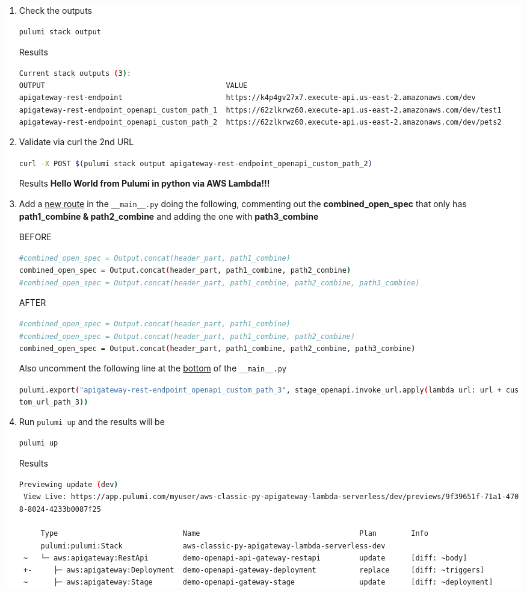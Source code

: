 1. Check the outputs
    ```bash
    pulumi stack output
    ```
    Results
    ```bash
    Current stack outputs (3):
    OUTPUT                                          VALUE
    apigateway-rest-endpoint                        https://k4p4gv27x7.execute-api.us-east-2.amazonaws.com/dev
    apigateway-rest-endpoint_openapi_custom_path_1  https://62zlkrwz60.execute-api.us-east-2.amazonaws.com/dev/test1
    apigateway-rest-endpoint_openapi_custom_path_2  https://62zlkrwz60.execute-api.us-east-2.amazonaws.com/dev/pets2
    ```

1. Validate via curl the 2nd URL
    ```bash
    curl -X POST $(pulumi stack output apigateway-rest-endpoint_openapi_custom_path_2)
    ```
    Results
    **Hello World from Pulumi in python via AWS Lambda!!!**

1. Add a [new route](https://github.com/tusharshahrs/pulumi-home/blob/main/aws-classic-py-apigateway-lambda-serverless/__main__.py#L143-L149) in the `__main__.py` doing the following, commenting out the **combined_open_spec** that only has **path1_combine & path2_combine** and adding the one with **path3_combine**

    BEFORE
    ```bash
    #combined_open_spec = Output.concat(header_part, path1_combine)
    combined_open_spec = Output.concat(header_part, path1_combine, path2_combine)
    #combined_open_spec = Output.concat(header_part, path1_combine, path2_combine, path3_combine)
    ```

    AFTER
    ```bash
    #combined_open_spec = Output.concat(header_part, path1_combine)
    #combined_open_spec = Output.concat(header_part, path1_combine, path2_combine)
    combined_open_spec = Output.concat(header_part, path1_combine, path2_combine, path3_combine)
    ```
   Also uncomment the following line at the [bottom](https://github.com/tusharshahrs/pulumi-home/blob/main/aws-classic-py-apigateway-lambda-serverless/__main__.py#L235) of the `__main__.py`
   ```bash
   pulumi.export("apigateway-rest-endpoint_openapi_custom_path_3", stage_openapi.invoke_url.apply(lambda url: url + custom_url_path_3))
   ```
1. Run `pulumi up` and the results will be
   ```bash
   pulumi up
   ```

   Results
   ```bash
   Previewing update (dev)
    View Live: https://app.pulumi.com/myuser/aws-classic-py-apigateway-lambda-serverless/dev/previews/9f39651f-71a1-4708-8024-4233b0087f25

        Type                             Name                                     Plan        Info
        pulumi:pulumi:Stack              aws-classic-py-apigateway-lambda-serverless-dev              
    ~   └─ aws:apigateway:RestApi        demo-openapi-api-gateway-restapi         update      [diff: ~body]
    +-     ├─ aws:apigateway:Deployment  demo-openapi-gateway-deployment          replace     [diff: ~triggers]
    ~      ├─ aws:apigateway:Stage       demo-openapi-gateway-stage               update      [diff: ~deployment]
   ```